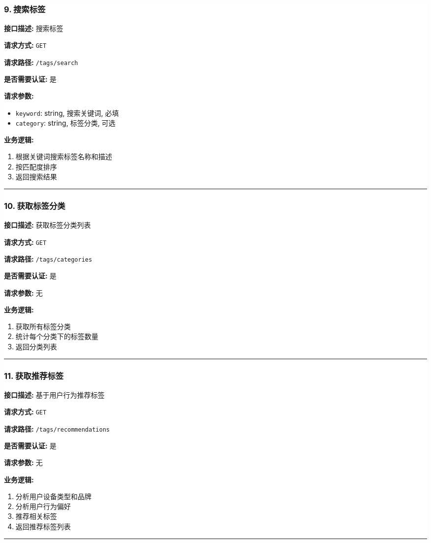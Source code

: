 ### 9. 搜索标签

**接口描述:** 搜索标签

**请求方式:** `GET`

**请求路径:** `/tags/search`

**是否需要认证:** 是

**请求参数:**
- `keyword`: string, 搜索关键词, 必填
- `category`: string, 标签分类, 可选

**业务逻辑:**
1. 根据关键词搜索标签名称和描述
2. 按匹配度排序
3. 返回搜索结果

---

### 10. 获取标签分类

**接口描述:** 获取标签分类列表

**请求方式:** `GET`

**请求路径:** `/tags/categories`

**是否需要认证:** 是

**请求参数:** 无

**业务逻辑:**
1. 获取所有标签分类
2. 统计每个分类下的标签数量
3. 返回分类列表

---

### 11. 获取推荐标签

**接口描述:** 基于用户行为推荐标签

**请求方式:** `GET`

**请求路径:** `/tags/recommendations`

**是否需要认证:** 是

**请求参数:** 无

**业务逻辑:**
1. 分析用户设备类型和品牌
2. 分析用户行为偏好
3. 推荐相关标签
4. 返回推荐标签列表

---
